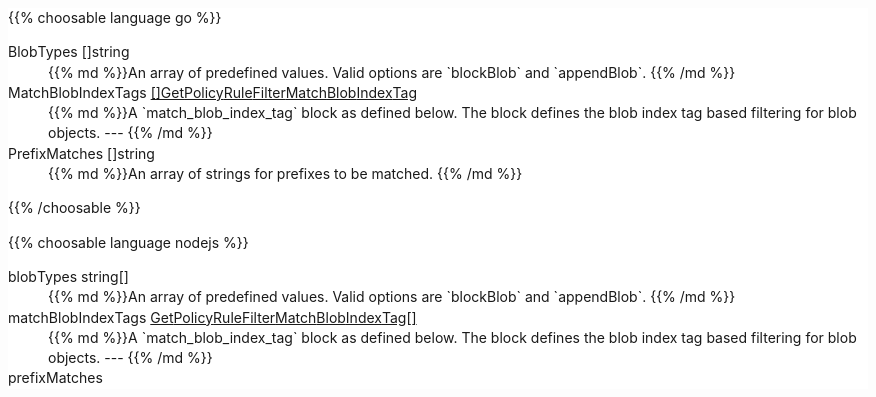 {{% choosable language go %}}
<dl class="resources-properties"><dt class="property-required"
            title="Required">
        <span id="blobtypes_go">
<a href="#blobtypes_go" style="color: inherit; text-decoration: inherit;">Blob<wbr>Types</a>
</span>
        <span class="property-indicator"></span>
        <span class="property-type">[]string</span>
    </dt>
    <dd>{{% md %}}An array of predefined values. Valid options are `blockBlob` and `appendBlob`.
{{% /md %}}</dd><dt class="property-required"
            title="Required">
        <span id="matchblobindextags_go">
<a href="#matchblobindextags_go" style="color: inherit; text-decoration: inherit;">Match<wbr>Blob<wbr>Index<wbr>Tags</a>
</span>
        <span class="property-indicator"></span>
        <span class="property-type"><a href="#getpolicyrulefiltermatchblobindextag">[]Get<wbr>Policy<wbr>Rule<wbr>Filter<wbr>Match<wbr>Blob<wbr>Index<wbr>Tag</a></span>
    </dt>
    <dd>{{% md %}}A `match_blob_index_tag` block as defined below. The block defines the blob index tag based filtering for blob objects.
---
{{% /md %}}</dd><dt class="property-required"
            title="Required">
        <span id="prefixmatches_go">
<a href="#prefixmatches_go" style="color: inherit; text-decoration: inherit;">Prefix<wbr>Matches</a>
</span>
        <span class="property-indicator"></span>
        <span class="property-type">[]string</span>
    </dt>
    <dd>{{% md %}}An array of strings for prefixes to be matched.
{{% /md %}}</dd></dl>
{{% /choosable %}}

{{% choosable language nodejs %}}
<dl class="resources-properties"><dt class="property-required"
            title="Required">
        <span id="blobtypes_nodejs">
<a href="#blobtypes_nodejs" style="color: inherit; text-decoration: inherit;">blob<wbr>Types</a>
</span>
        <span class="property-indicator"></span>
        <span class="property-type">string[]</span>
    </dt>
    <dd>{{% md %}}An array of predefined values. Valid options are `blockBlob` and `appendBlob`.
{{% /md %}}</dd><dt class="property-required"
            title="Required">
        <span id="matchblobindextags_nodejs">
<a href="#matchblobindextags_nodejs" style="color: inherit; text-decoration: inherit;">match<wbr>Blob<wbr>Index<wbr>Tags</a>
</span>
        <span class="property-indicator"></span>
        <span class="property-type"><a href="#getpolicyrulefiltermatchblobindextag">Get<wbr>Policy<wbr>Rule<wbr>Filter<wbr>Match<wbr>Blob<wbr>Index<wbr>Tag[]</a></span>
    </dt>
    <dd>{{% md %}}A `match_blob_index_tag` block as defined below. The block defines the blob index tag based filtering for blob objects.
---
{{% /md %}}</dd><dt class="property-required"
            title="Required">
        <span id="prefixmatches_nodejs">
<a href="#prefixmatches_nodejs" style="color: inherit; text-decoration: inherit;">prefix<wbr>Matches</a>